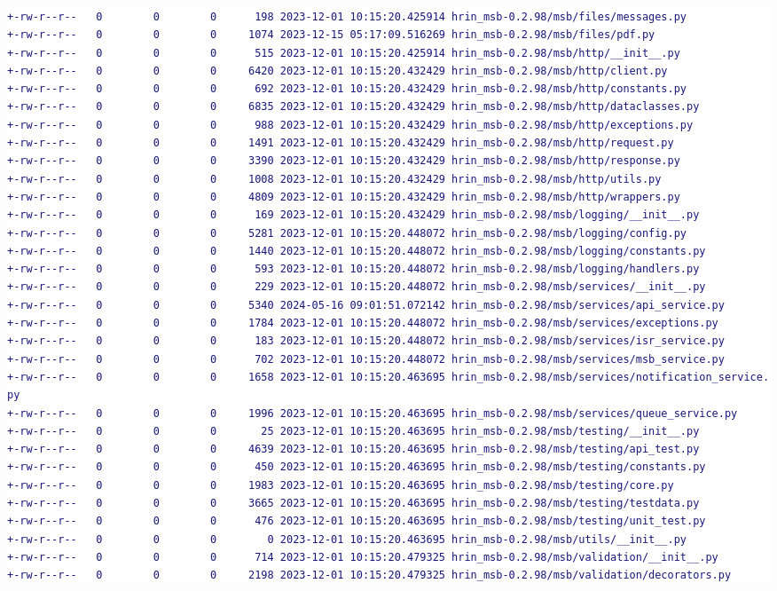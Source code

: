 ```diff
+-rw-r--r--   0        0        0      198 2023-12-01 10:15:20.425914 hrin_msb-0.2.98/msb/files/messages.py
+-rw-r--r--   0        0        0     1074 2023-12-15 05:17:09.516269 hrin_msb-0.2.98/msb/files/pdf.py
+-rw-r--r--   0        0        0      515 2023-12-01 10:15:20.425914 hrin_msb-0.2.98/msb/http/__init__.py
+-rw-r--r--   0        0        0     6420 2023-12-01 10:15:20.432429 hrin_msb-0.2.98/msb/http/client.py
+-rw-r--r--   0        0        0      692 2023-12-01 10:15:20.432429 hrin_msb-0.2.98/msb/http/constants.py
+-rw-r--r--   0        0        0     6835 2023-12-01 10:15:20.432429 hrin_msb-0.2.98/msb/http/dataclasses.py
+-rw-r--r--   0        0        0      988 2023-12-01 10:15:20.432429 hrin_msb-0.2.98/msb/http/exceptions.py
+-rw-r--r--   0        0        0     1491 2023-12-01 10:15:20.432429 hrin_msb-0.2.98/msb/http/request.py
+-rw-r--r--   0        0        0     3390 2023-12-01 10:15:20.432429 hrin_msb-0.2.98/msb/http/response.py
+-rw-r--r--   0        0        0     1008 2023-12-01 10:15:20.432429 hrin_msb-0.2.98/msb/http/utils.py
+-rw-r--r--   0        0        0     4809 2023-12-01 10:15:20.432429 hrin_msb-0.2.98/msb/http/wrappers.py
+-rw-r--r--   0        0        0      169 2023-12-01 10:15:20.432429 hrin_msb-0.2.98/msb/logging/__init__.py
+-rw-r--r--   0        0        0     5281 2023-12-01 10:15:20.448072 hrin_msb-0.2.98/msb/logging/config.py
+-rw-r--r--   0        0        0     1440 2023-12-01 10:15:20.448072 hrin_msb-0.2.98/msb/logging/constants.py
+-rw-r--r--   0        0        0      593 2023-12-01 10:15:20.448072 hrin_msb-0.2.98/msb/logging/handlers.py
+-rw-r--r--   0        0        0      229 2023-12-01 10:15:20.448072 hrin_msb-0.2.98/msb/services/__init__.py
+-rw-r--r--   0        0        0     5340 2024-05-16 09:01:51.072142 hrin_msb-0.2.98/msb/services/api_service.py
+-rw-r--r--   0        0        0     1784 2023-12-01 10:15:20.448072 hrin_msb-0.2.98/msb/services/exceptions.py
+-rw-r--r--   0        0        0      183 2023-12-01 10:15:20.448072 hrin_msb-0.2.98/msb/services/isr_service.py
+-rw-r--r--   0        0        0      702 2023-12-01 10:15:20.448072 hrin_msb-0.2.98/msb/services/msb_service.py
+-rw-r--r--   0        0        0     1658 2023-12-01 10:15:20.463695 hrin_msb-0.2.98/msb/services/notification_service.py
+-rw-r--r--   0        0        0     1996 2023-12-01 10:15:20.463695 hrin_msb-0.2.98/msb/services/queue_service.py
+-rw-r--r--   0        0        0       25 2023-12-01 10:15:20.463695 hrin_msb-0.2.98/msb/testing/__init__.py
+-rw-r--r--   0        0        0     4639 2023-12-01 10:15:20.463695 hrin_msb-0.2.98/msb/testing/api_test.py
+-rw-r--r--   0        0        0      450 2023-12-01 10:15:20.463695 hrin_msb-0.2.98/msb/testing/constants.py
+-rw-r--r--   0        0        0     1983 2023-12-01 10:15:20.463695 hrin_msb-0.2.98/msb/testing/core.py
+-rw-r--r--   0        0        0     3665 2023-12-01 10:15:20.463695 hrin_msb-0.2.98/msb/testing/testdata.py
+-rw-r--r--   0        0        0      476 2023-12-01 10:15:20.463695 hrin_msb-0.2.98/msb/testing/unit_test.py
+-rw-r--r--   0        0        0        0 2023-12-01 10:15:20.463695 hrin_msb-0.2.98/msb/utils/__init__.py
+-rw-r--r--   0        0        0      714 2023-12-01 10:15:20.479325 hrin_msb-0.2.98/msb/validation/__init__.py
+-rw-r--r--   0        0        0     2198 2023-12-01 10:15:20.479325 hrin_msb-0.2.98/msb/validation/decorators.py
```